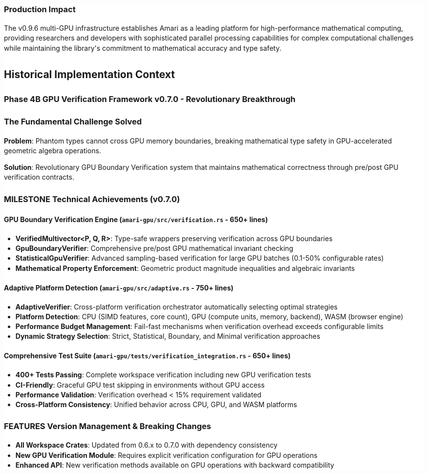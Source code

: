 ### Production Impact

The v0.9.6 multi-GPU infrastructure establishes Amari as a leading platform for high-performance mathematical computing, providing researchers and developers with sophisticated parallel processing capabilities for complex computational challenges while maintaining the library's commitment to mathematical accuracy and type safety.

## Historical Implementation Context

### Phase 4B GPU Verification Framework v0.7.0 - Revolutionary Breakthrough

### **The Fundamental Challenge Solved**
**Problem**: Phantom types cannot cross GPU memory boundaries, breaking mathematical type safety in GPU-accelerated geometric algebra operations.

**Solution**: Revolutionary GPU Boundary Verification system that maintains mathematical correctness through pre/post GPU verification contracts.

### **MILESTONE Technical Achievements (v0.7.0)**

#### **GPU Boundary Verification Engine** (`amari-gpu/src/verification.rs` - 650+ lines)
- **VerifiedMultivector<P, Q, R>**: Type-safe wrappers preserving verification across GPU boundaries
- **GpuBoundaryVerifier**: Comprehensive pre/post GPU mathematical invariant checking
- **StatisticalGpuVerifier**: Advanced sampling-based verification for large GPU batches (0.1-50% configurable rates)
- **Mathematical Property Enforcement**: Geometric product magnitude inequalities and algebraic invariants

#### **Adaptive Platform Detection** (`amari-gpu/src/adaptive.rs` - 750+ lines)
- **AdaptiveVerifier**: Cross-platform verification orchestrator automatically selecting optimal strategies
- **Platform Detection**: CPU (SIMD features, core count), GPU (compute units, memory, backend), WASM (browser engine)
- **Performance Budget Management**: Fail-fast mechanisms when verification overhead exceeds configurable limits
- **Dynamic Strategy Selection**: Strict, Statistical, Boundary, and Minimal verification approaches

#### **Comprehensive Test Suite** (`amari-gpu/tests/verification_integration.rs` - 650+ lines)
- **400+ Tests Passing**: Complete workspace verification including new GPU verification tests
- **CI-Friendly**: Graceful GPU test skipping in environments without GPU access
- **Performance Validation**: Verification overhead < 15% requirement validated
- **Cross-Platform Consistency**: Unified behavior across CPU, GPU, and WASM platforms

### **FEATURES Version Management & Breaking Changes**
- **All Workspace Crates**: Updated from 0.6.x to 0.7.0 with dependency consistency
- **New GPU Verification Module**: Requires explicit verification configuration for GPU operations
- **Enhanced API**: New verification methods available on GPU operations with backward compatibility
